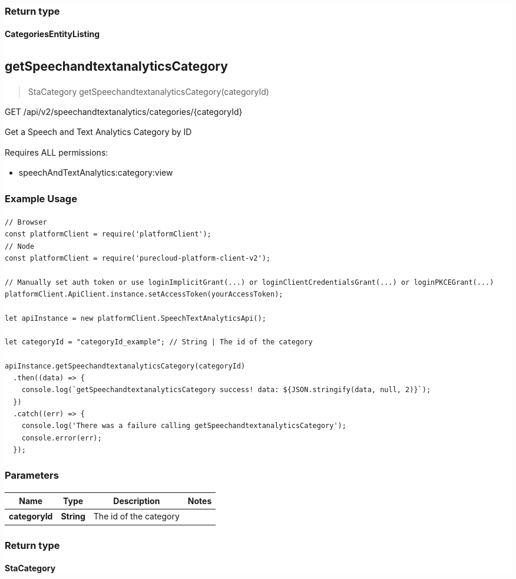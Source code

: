 ### Return type

**CategoriesEntityListing**


## getSpeechandtextanalyticsCategory

> StaCategory getSpeechandtextanalyticsCategory(categoryId)


GET /api/v2/speechandtextanalytics/categories/{categoryId}

Get a Speech and Text Analytics Category by ID

Requires ALL permissions:

* speechAndTextAnalytics:category:view

### Example Usage

```{"language":"javascript"}
// Browser
const platformClient = require('platformClient');
// Node
const platformClient = require('purecloud-platform-client-v2');

// Manually set auth token or use loginImplicitGrant(...) or loginClientCredentialsGrant(...) or loginPKCEGrant(...)
platformClient.ApiClient.instance.setAccessToken(yourAccessToken);

let apiInstance = new platformClient.SpeechTextAnalyticsApi();

let categoryId = "categoryId_example"; // String | The id of the category

apiInstance.getSpeechandtextanalyticsCategory(categoryId)
  .then((data) => {
    console.log(`getSpeechandtextanalyticsCategory success! data: ${JSON.stringify(data, null, 2)}`);
  })
  .catch((err) => {
    console.log('There was a failure calling getSpeechandtextanalyticsCategory');
    console.error(err);
  });
```

### Parameters


| Name | Type | Description  | Notes |
| ------------- | ------------- | ------------- | ------------- |
 **categoryId** | **String** | The id of the category |  |

### Return type

**StaCategory**
